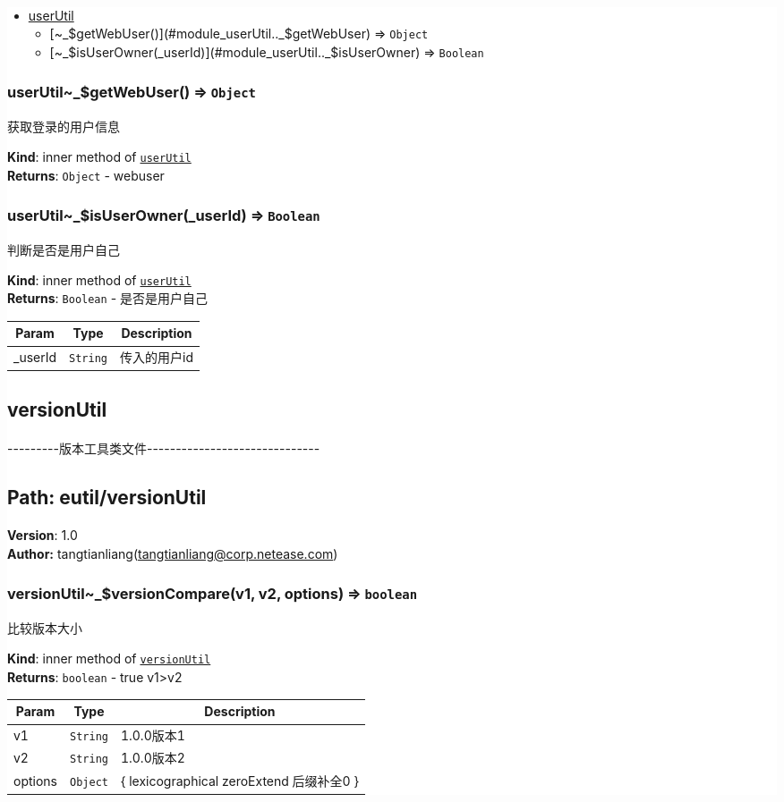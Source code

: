 * [userUtil](#module_userUtil)
    * [~_$getWebUser()](#module_userUtil.._$getWebUser) ⇒ <code>Object</code>
    * [~_$isUserOwner(_userId)](#module_userUtil.._$isUserOwner) ⇒ <code>Boolean</code>

<a name="module_userUtil.._$getWebUser"></a>

### userUtil~_$getWebUser() ⇒ <code>Object</code>
获取登录的用户信息

**Kind**: inner method of <code>[userUtil](#module_userUtil)</code>  
**Returns**: <code>Object</code> - webuser  
<a name="module_userUtil.._$isUserOwner"></a>

### userUtil~_$isUserOwner(_userId) ⇒ <code>Boolean</code>
判断是否是用户自己

**Kind**: inner method of <code>[userUtil](#module_userUtil)</code>  
**Returns**: <code>Boolean</code> - 是否是用户自己  

| Param | Type | Description |
| --- | --- | --- |
| _userId | <code>String</code> | 传入的用户id |

<a name="module_versionUtil"></a>

## versionUtil
---------版本工具类文件------------------------------

**Path**: eutil/versionUtil
----------------------------------------------------  
**Version**: 1.0  
**Author:** tangtianliang(tangtianliang@corp.netease.com)  
<a name="module_versionUtil.._$versionCompare"></a>

### versionUtil~_$versionCompare(v1, v2, options) ⇒ <code>boolean</code>
比较版本大小

**Kind**: inner method of <code>[versionUtil](#module_versionUtil)</code>  
**Returns**: <code>boolean</code> - true v1>v2  

| Param | Type | Description |
| --- | --- | --- |
| v1 | <code>String</code> | 1.0.0版本1 |
| v2 | <code>String</code> | 1.0.0版本2 |
| options | <code>Object</code> | {                           lexicographical                           zeroExtend 后缀补全0                         } |

